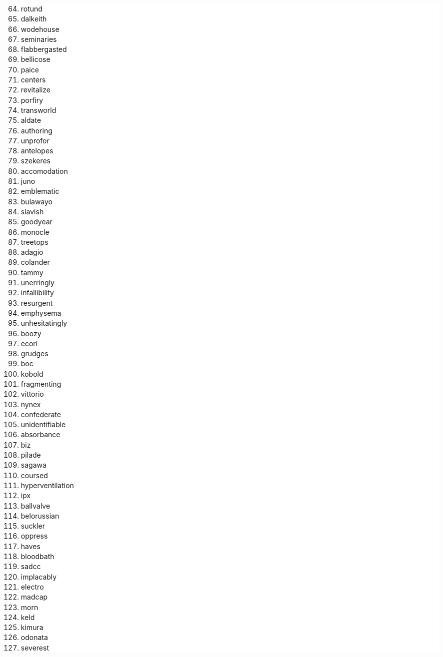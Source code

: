64. rotund
65. dalkeith
66. wodehouse
67. seminaries
68. flabbergasted
69. bellicose
70. paice
71. centers
72. revitalize
73. porfiry
74. transworld
75. aldate
76. authoring
77. unprofor
78. antelopes
79. szekeres
80. accomodation
81. juno
82. emblematic
83. bulawayo
84. slavish
85. goodyear
86. monocle
87. treetops
88. adagio
89. colander
90. tammy
91. unerringly
92. infallibility
93. resurgent
94. emphysema
95. unhesitatingly
96. boozy
97. ecori
98. grudges
99. boc
100. kobold
101. fragmenting
102. vittorio
103. nynex
104. confederate
105. unidentifiable
106. absorbance
107. biz
108. pilade
109. sagawa
110. coursed
111. hyperventilation
112. ipx
113. ballvalve
114. belorussian
115. suckler
116. oppress
117. haves
118. bloodbath
119. sadcc
120. implacably
121. electro
122. madcap
123. morn
124. keld
125. kimura
126. odonata
127. severest